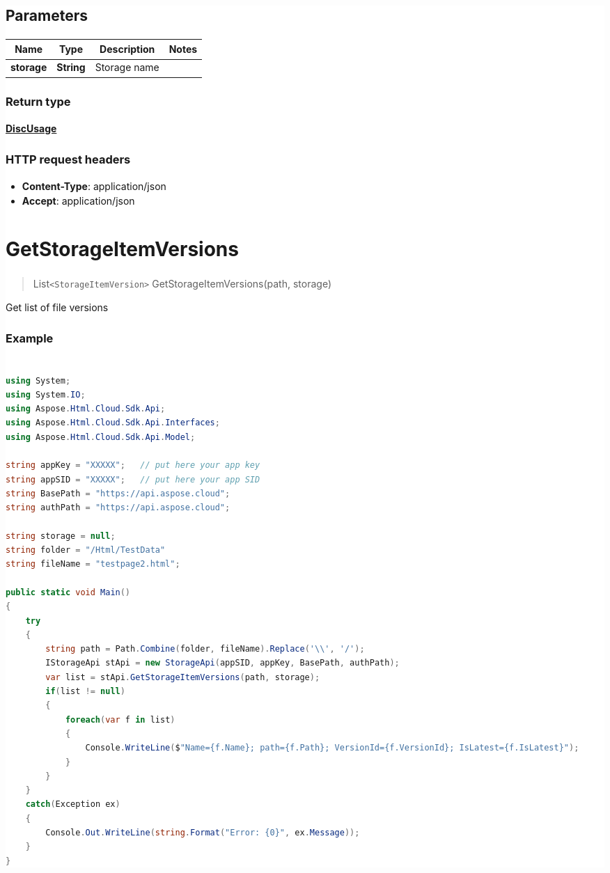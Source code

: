 ## Parameters

Name | Type | Description  | Notes
------------- | ------------- | ------------- | -------------
**storage** | **String** | Storage name |


### Return type

[**DiscUsage**](DiscUsage.md)

### HTTP request headers

 - **Content-Type**: application/json
 - **Accept**: application/json
 

<a name="GetStorageItemVersions"></a>
# **GetStorageItemVersions**
> List``<StorageItemVersion>`` GetStorageItemVersions(path, storage)
 
Get list of file versions

### Example
```csharp

using System;
using System.IO;
using Aspose.Html.Cloud.Sdk.Api;
using Aspose.Html.Cloud.Sdk.Api.Interfaces;
using Aspose.Html.Cloud.Sdk.Api.Model;

string appKey = "XXXXX";   // put here your app key
string appSID = "XXXXX";   // put here your app SID
string BasePath = "https://api.aspose.cloud";
string authPath = "https://api.aspose.cloud";

string storage = null;
string folder = "/Html/TestData"
string fileName = "testpage2.html";

public static void Main()
{
	try
	{
		string path = Path.Combine(folder, fileName).Replace('\\', '/');
		IStorageApi stApi = new StorageApi(appSID, appKey, BasePath, authPath);	
		var list = stApi.GetStorageItemVersions(path, storage);
		if(list != null)
		{
			foreach(var f in list)
			{
				Console.WriteLine($"Name={f.Name}; path={f.Path}; VersionId={f.VersionId}; IsLatest={f.IsLatest}");				
			}
		}
	}
	catch(Exception ex)
	{
		Console.Out.WriteLine(string.Format("Error: {0}", ex.Message));
	}
}
```
